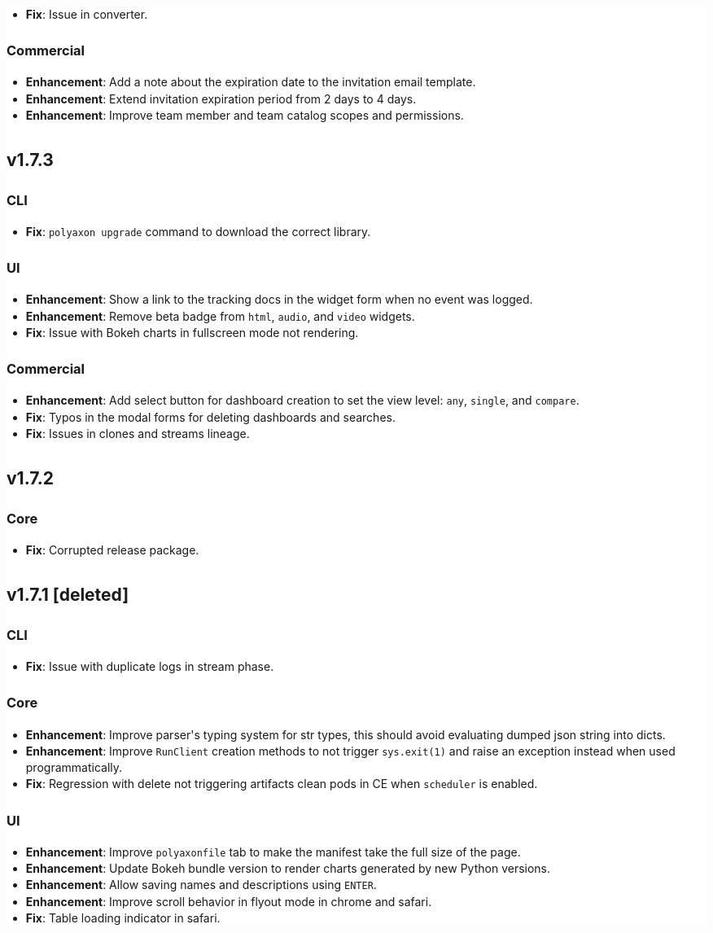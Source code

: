 - **Fix**: Issue in converter.

### Commercial

- **Enhancement**: Add a note about the expiration date to the invitation email template.
- **Enhancement**: Extend invitation expiration period from 2 days to 4 days.
- **Enhancement**: Improve team member and team catalog scopes and permissions.

## v1.7.3

### CLI

- **Fix**: `polyaxon upgrade` command to download the correct library.

### UI

- **Enhancement**: Show a link to the tracking docs in the widget form when no event was logged.
- **Enhancement**: Remove beta badge from `html`, `audio`, and `video` widgets.
- **Fix**: Issue with Bokeh charts in fullscreen mode not rendering.

### Commercial

- **Enhancement**: Add select button for dashboard creation to set the view level: `any`, `single`, and `compare`.
- **Fix**: Typos in the modal forms for deleting dashboards and searches.
- **Fix**: Issues in clones and streams lineage.

## v1.7.2

### Core

- **Fix**: Corrupted release package.

## v1.7.1 [deleted]

### CLI

- **Fix**: Issue with duplicate logs in stream phase.

### Core

- **Enhancement**: Improve parser's typing system for str types, this should avoid evaluating dumped json string into dicts.
- **Enhancement**: Improve `RunClient` creation methods to not trigger `sys.exit(1)` and raise an exception instead when used programmatically.
- **Fix**: Regression with delete not triggering artifacts clean pods in CE when `scheduler` is enabled.

### UI

- **Enhancement**: Improve `polyaxonfile` tab to make the manifest take the full size of the page.
- **Enhancement**: Update Bokeh bundle version to render charts generated by new Python versions.
- **Enhancement**: Allow saving names and descriptions using `ENTER`.
- **Enhancement**: Improve scroll behavior in flyout mode in chrome and safari.
- **Fix**: Table loading indicator in safari.
